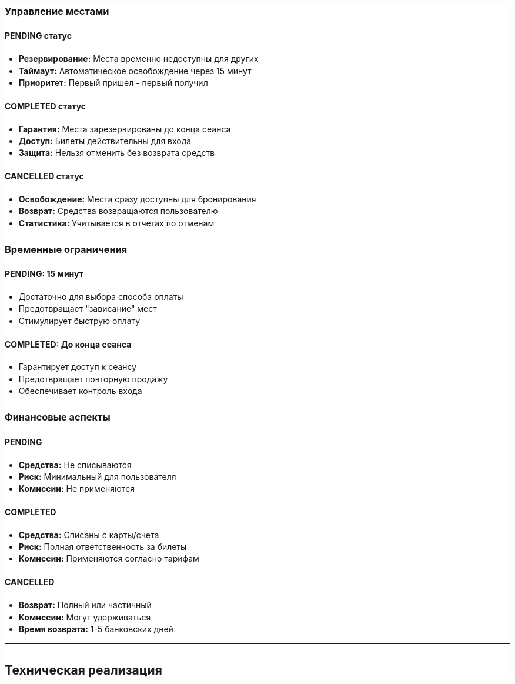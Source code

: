 ### Управление местами

#### PENDING статус
- **Резервирование:** Места временно недоступны для других
- **Таймаут:** Автоматическое освобождение через 15 минут
- **Приоритет:** Первый пришел - первый получил

#### COMPLETED статус
- **Гарантия:** Места зарезервированы до конца сеанса
- **Доступ:** Билеты действительны для входа
- **Защита:** Нельзя отменить без возврата средств

#### CANCELLED статус
- **Освобождение:** Места сразу доступны для бронирования
- **Возврат:** Средства возвращаются пользователю
- **Статистика:** Учитывается в отчетах по отменам

### Временные ограничения

#### PENDING: 15 минут
- Достаточно для выбора способа оплаты
- Предотвращает "зависание" мест
- Стимулирует быструю оплату

#### COMPLETED: До конца сеанса
- Гарантирует доступ к сеансу
- Предотвращает повторную продажу
- Обеспечивает контроль входа

### Финансовые аспекты

#### PENDING
- **Средства:** Не списываются
- **Риск:** Минимальный для пользователя
- **Комиссии:** Не применяются

#### COMPLETED
- **Средства:** Списаны с карты/счета
- **Риск:** Полная ответственность за билеты
- **Комиссии:** Применяются согласно тарифам

#### CANCELLED
- **Возврат:** Полный или частичный
- **Комиссии:** Могут удерживаться
- **Время возврата:** 1-5 банковских дней

---

## Техническая реализация
